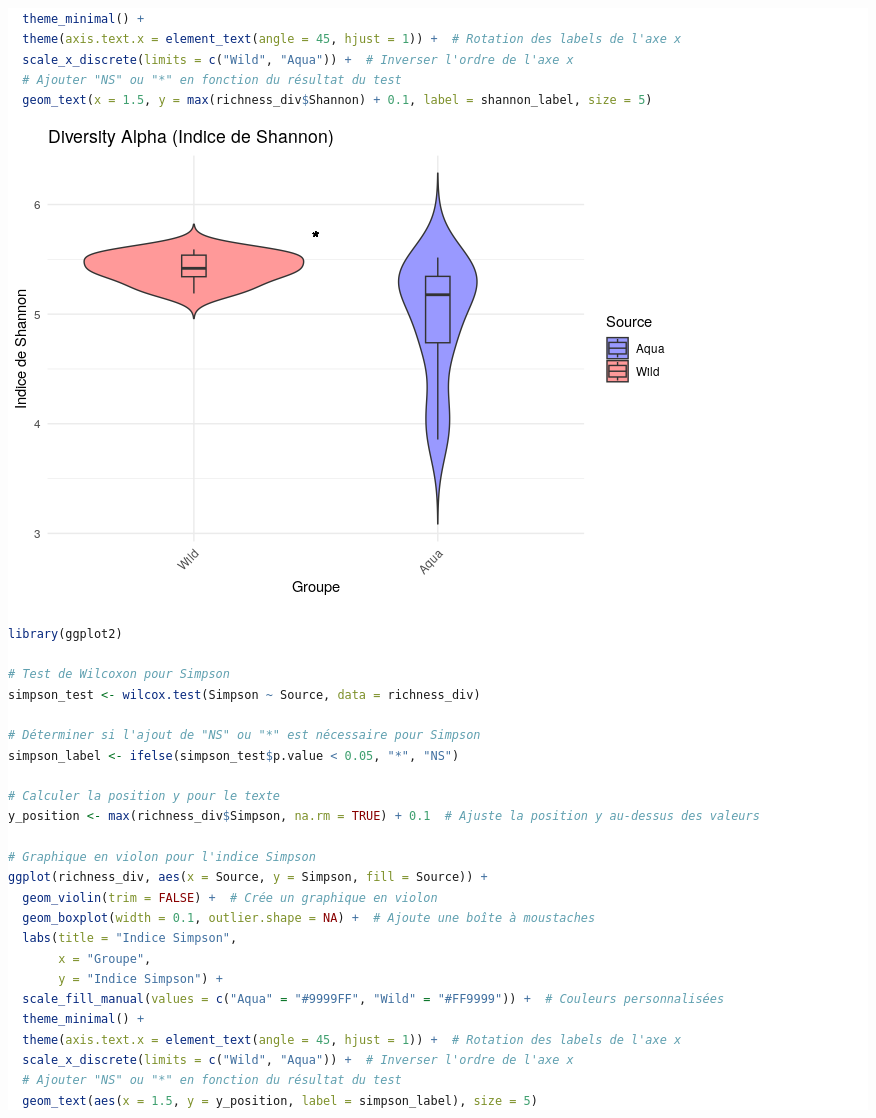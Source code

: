 ``` r
  theme_minimal() +
  theme(axis.text.x = element_text(angle = 45, hjust = 1)) +  # Rotation des labels de l'axe x
  scale_x_discrete(limits = c("Wild", "Aqua")) +  # Inverser l'ordre de l'axe x
  # Ajouter "NS" ou "*" en fonction du résultat du test
  geom_text(x = 1.5, y = max(richness_div$Shannon) + 0.1, label = shannon_label, size = 5)
```

![](Octopus_files/figure-gfm/unnamed-chunk-41-1.png)

``` r
library(ggplot2)

# Test de Wilcoxon pour Simpson
simpson_test <- wilcox.test(Simpson ~ Source, data = richness_div)

# Déterminer si l'ajout de "NS" ou "*" est nécessaire pour Simpson
simpson_label <- ifelse(simpson_test$p.value < 0.05, "*", "NS")

# Calculer la position y pour le texte
y_position <- max(richness_div$Simpson, na.rm = TRUE) + 0.1  # Ajuste la position y au-dessus des valeurs

# Graphique en violon pour l'indice Simpson
ggplot(richness_div, aes(x = Source, y = Simpson, fill = Source)) +
  geom_violin(trim = FALSE) +  # Crée un graphique en violon
  geom_boxplot(width = 0.1, outlier.shape = NA) +  # Ajoute une boîte à moustaches
  labs(title = "Indice Simpson", 
       x = "Groupe", 
       y = "Indice Simpson") +
  scale_fill_manual(values = c("Aqua" = "#9999FF", "Wild" = "#FF9999")) +  # Couleurs personnalisées
  theme_minimal() +
  theme(axis.text.x = element_text(angle = 45, hjust = 1)) +  # Rotation des labels de l'axe x
  scale_x_discrete(limits = c("Wild", "Aqua")) +  # Inverser l'ordre de l'axe x
  # Ajouter "NS" ou "*" en fonction du résultat du test
  geom_text(aes(x = 1.5, y = y_position, label = simpson_label), size = 5)
```
